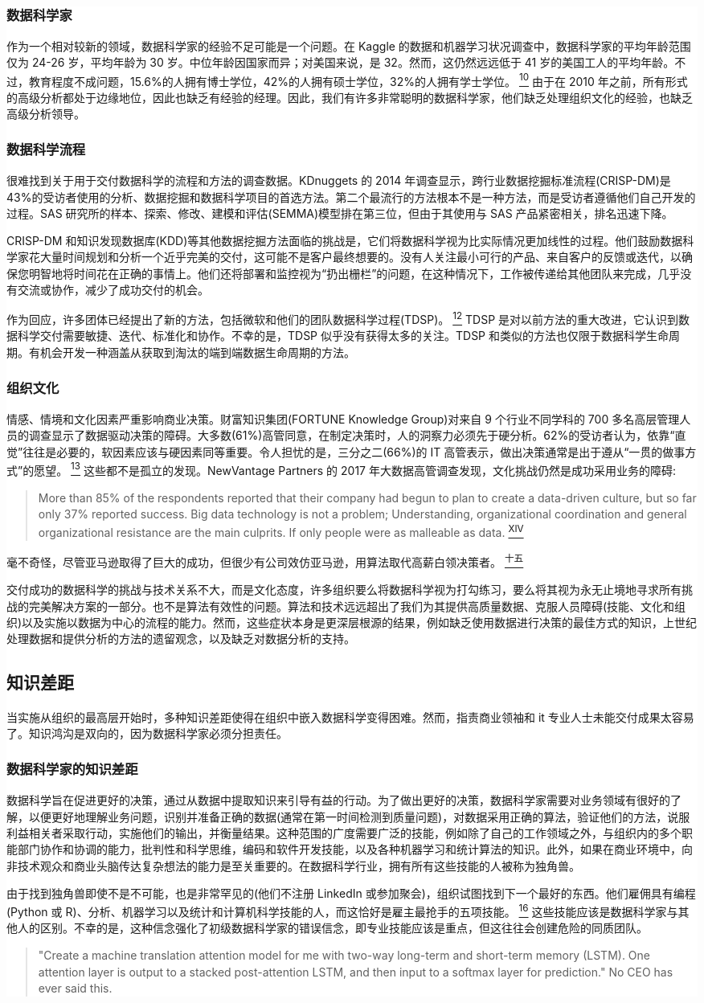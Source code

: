 ### 数据科学家

作为一个相对较新的领域，数据科学家的经验不足可能是一个问题。在 Kaggle 的数据和机器学习状况调查中，数据科学家的平均年龄范围仅为 24-26 岁，平均年龄为 30 岁。中位年龄因国家而异；对美国来说，是 32。然而，这仍然远远低于 41 岁的美国工人的平均年龄。不过，教育程度不成问题，15.6%的人拥有博士学位，42%的人拥有硕士学位，32%的人拥有学士学位。 [<sup>10</sup>](#Sec19) 由于在 2010 年之前，所有形式的高级分析都处于边缘地位，因此也缺乏有经验的经理。因此，我们有许多非常聪明的数据科学家，他们缺乏处理组织文化的经验，也缺乏高级分析领导。

### 数据科学流程

很难找到关于用于交付数据科学的流程和方法的调查数据。KDnuggets 的 2014 年调查显示，跨行业数据挖掘标准流程(CRISP-DM)是 43%的受访者使用的分析、数据挖掘和数据科学项目的首选方法。第二个最流行的方法根本不是一种方法，而是受访者遵循他们自己开发的过程。SAS 研究所的样本、探索、修改、建模和评估(SEMMA)模型排在第三位，但由于其使用与 SAS 产品紧密相关，排名迅速下降。

CRISP-DM 和知识发现数据库(KDD)等其他数据挖掘方法面临的挑战是，它们将数据科学视为比实际情况更加线性的过程。他们鼓励数据科学家花大量时间规划和分析一个近乎完美的交付，这可能不是客户最终想要的。没有人关注最小可行的产品、来自客户的反馈或迭代，以确保您明智地将时间花在正确的事情上。他们还将部署和监控视为“扔出栅栏”的问题，在这种情况下，工作被传递给其他团队来完成，几乎没有交流或协作，减少了成功交付的机会。

作为回应，许多团体已经提出了新的方法，包括微软和他们的团队数据科学过程(TDSP)。 [<sup>12</sup>](#Sec19) TDSP 是对以前方法的重大改进，它认识到数据科学交付需要敏捷、迭代、标准化和协作。不幸的是，TDSP 似乎没有获得太多的关注。TDSP 和类似的方法也仅限于数据科学生命周期。有机会开发一种涵盖从获取到淘汰的端到端数据生命周期的方法。

### 组织文化

情感、情境和文化因素严重影响商业决策。财富知识集团(FORTUNE Knowledge Group)对来自 9 个行业不同学科的 700 多名高层管理人员的调查显示了数据驱动决策的障碍。大多数(61%)高管同意，在制定决策时，人的洞察力必须先于硬分析。62%的受访者认为，依靠“直觉”往往是必要的，软因素应该与硬因素同等重要。令人担忧的是，三分之二(66%)的 IT 高管表示，做出决策通常是出于遵从“一贯的做事方式”的愿望。 [<sup>13</sup>](#Sec19) 这些都不是孤立的发现。NewVantage Partners 的 2017 年大数据高管调查发现，文化挑战仍然是成功采用业务的障碍:

> More than 85% of the respondents reported that their company had begun to plan to create a data-driven culture, but so far only 37% reported success. Big data technology is not a problem; Understanding, organizational coordination and general organizational resistance are the main culprits. If only people were as malleable as data. [<sup>XIV</sup>](#Sec19)

毫不奇怪，尽管亚马逊取得了巨大的成功，但很少有公司效仿亚马逊，用算法取代高薪白领决策者。 [<sup>十五</sup>](#Sec19)

交付成功的数据科学的挑战与技术关系不大，而是文化态度，许多组织要么将数据科学视为打勾练习，要么将其视为永无止境地寻求所有挑战的完美解决方案的一部分。也不是算法有效性的问题。算法和技术远远超出了我们为其提供高质量数据、克服人员障碍(技能、文化和组织)以及实施以数据为中心的流程的能力。然而，这些症状本身是更深层根源的结果，例如缺乏使用数据进行决策的最佳方式的知识，上世纪处理数据和提供分析的方法的遗留观念，以及缺乏对数据分析的支持。

## 知识差距

当实施从组织的最高层开始时，多种知识差距使得在组织中嵌入数据科学变得困难。然而，指责商业领袖和 it 专业人士未能交付成果太容易了。知识鸿沟是双向的，因为数据科学家必须分担责任。

### 数据科学家的知识差距

数据科学旨在促进更好的决策，通过从数据中提取知识来引导有益的行动。为了做出更好的决策，数据科学家需要对业务领域有很好的了解，以便更好地理解业务问题，识别并准备正确的数据(通常在第一时间检测到质量问题)，对数据采用正确的算法，验证他们的方法，说服利益相关者采取行动，实施他们的输出，并衡量结果。这种范围的广度需要广泛的技能，例如除了自己的工作领域之外，与组织内的多个职能部门协作和协调的能力，批判性和科学思维，编码和软件开发技能，以及各种机器学习和统计算法的知识。此外，如果在商业环境中，向非技术观众和商业头脑传达复杂想法的能力是至关重要的。在数据科学行业，拥有所有这些技能的人被称为独角兽。

由于找到独角兽即使不是不可能，也是非常罕见的(他们不注册 LinkedIn 或参加聚会)，组织试图找到下一个最好的东西。他们雇佣具有编程(Python 或 R)、分析、机器学习以及统计和计算机科学技能的人，而这恰好是雇主最抢手的五项技能。 [<sup>16</sup>](#Sec19) 这些技能应该是数据科学家与其他人的区别。不幸的是，这种信念强化了初级数据科学家的错误信念，即专业技能应该是重点，但这往往会创建危险的同质团队。

> "Create a machine translation attention model for me with two-way long-term and short-term memory (LSTM). One attention layer is output to a stacked post-attention LSTM, and then input to a softmax layer for prediction." No CEO has ever said this.
